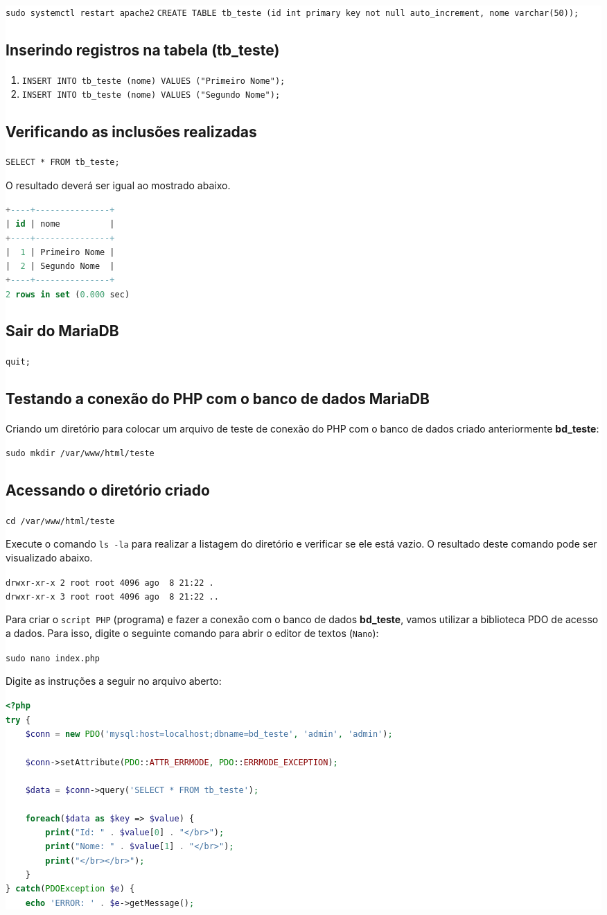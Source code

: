 ```sudo systemctl restart apache2```
```CREATE TABLE tb_teste (id int primary key not null auto_increment, nome varchar(50));```

## Inserindo registros na tabela (tb_teste)
1. ```INSERT INTO tb_teste (nome) VALUES ("Primeiro Nome");```
2. ```INSERT INTO tb_teste (nome) VALUES ("Segundo Nome");```

## Verificando as inclusões realizadas
```SELECT * FROM tb_teste;```

O resultado deverá ser igual ao mostrado abaixo.

```sql
+----+---------------+
| id | nome          |
+----+---------------+
|  1 | Primeiro Nome |
|  2 | Segundo Nome  |
+----+---------------+
2 rows in set (0.000 sec)

```
## Sair do MariaDB
```quit;```

## Testando a conexão do PHP com o banco de dados MariaDB
Criando um diretório para colocar um arquivo de teste de conexão do PHP com o banco de dados criado anteriormente **bd_teste**:

```sudo mkdir /var/www/html/teste```

## Acessando o diretório criado
```cd /var/www/html/teste```

Execute o comando ```ls -la``` para realizar a listagem do diretório e verificar se ele está vazio. O resultado deste comando pode ser visualizado abaixo.

```bash
drwxr-xr-x 2 root root 4096 ago  8 21:22 .
drwxr-xr-x 3 root root 4096 ago  8 21:22 ..
```

Para criar o ```script PHP``` (programa) e fazer a conexão com o banco de dados **bd_teste**, vamos utilizar a biblioteca PDO de acesso a dados. Para isso, digite o seguinte comando para abrir o editor de textos (```Nano```):

```sudo nano index.php```

Digite as instruções a seguir no arquivo aberto:

```php
<?php
try {
    $conn = new PDO('mysql:host=localhost;dbname=bd_teste', 'admin', 'admin');
    
    $conn->setAttribute(PDO::ATTR_ERRMODE, PDO::ERRMODE_EXCEPTION);

    $data = $conn->query('SELECT * FROM tb_teste');

    foreach($data as $key => $value) {
        print("Id: " . $value[0] . "</br>");
        print("Nome: " . $value[1] . "</br>");
        print("</br></br>");
    }
} catch(PDOException $e) {
    echo 'ERROR: ' . $e->getMessage();
```

[cc-by-sa]: http://creativecommons.org/licenses/by-sa/4.0/
[cc-by-sa-image]: https://licensebuttons.net/l/by-sa/4.0/88x31.png
[cc-by-sa-shield]: https://img.shields.io/badge/License-CC%20BY--SA%204.0-lightgrey.svg